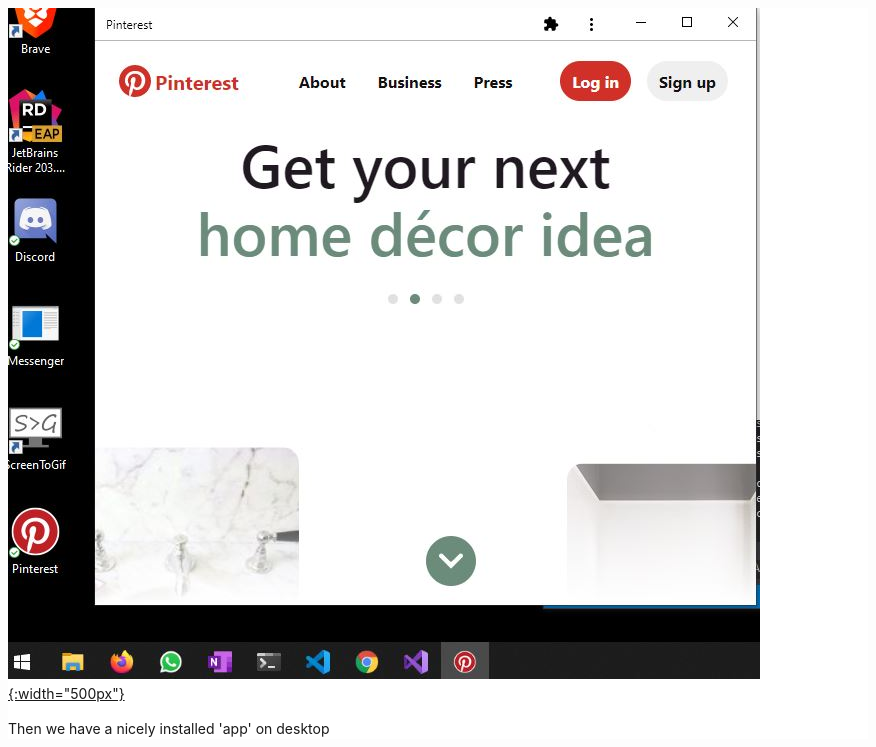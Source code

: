 [![alt text](/assets/2020-12-02/win10.jpg "Installed on Win10"){:width="500px"}](/assets/2020-12-02/win10.jpg)

Then we have a nicely installed 'app' on desktop
